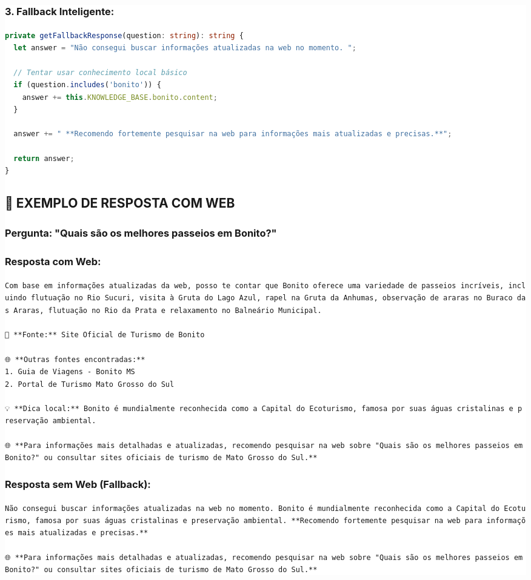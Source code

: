 ### **3. Fallback Inteligente:**
```typescript
private getFallbackResponse(question: string): string {
  let answer = "Não consegui buscar informações atualizadas na web no momento. ";
  
  // Tentar usar conhecimento local básico
  if (question.includes('bonito')) {
    answer += this.KNOWLEDGE_BASE.bonito.content;
  }
  
  answer += " **Recomendo fortemente pesquisar na web para informações mais atualizadas e precisas.**";
  
  return answer;
}
```

## 📝 **EXEMPLO DE RESPOSTA COM WEB**

### **Pergunta:** "Quais são os melhores passeios em Bonito?"

### **Resposta com Web:**
```
Com base em informações atualizadas da web, posso te contar que Bonito oferece uma variedade de passeios incríveis, incluindo flutuação no Rio Sucuri, visita à Gruta do Lago Azul, rapel na Gruta da Anhumas, observação de araras no Buraco das Araras, flutuação no Rio da Prata e relaxamento no Balneário Municipal.

📰 **Fonte:** Site Oficial de Turismo de Bonito

🌐 **Outras fontes encontradas:**
1. Guia de Viagens - Bonito MS
2. Portal de Turismo Mato Grosso do Sul

💡 **Dica local:** Bonito é mundialmente reconhecida como a Capital do Ecoturismo, famosa por suas águas cristalinas e preservação ambiental.

🌐 **Para informações mais detalhadas e atualizadas, recomendo pesquisar na web sobre "Quais são os melhores passeios em Bonito?" ou consultar sites oficiais de turismo de Mato Grosso do Sul.**
```

### **Resposta sem Web (Fallback):**
```
Não consegui buscar informações atualizadas na web no momento. Bonito é mundialmente reconhecida como a Capital do Ecoturismo, famosa por suas águas cristalinas e preservação ambiental. **Recomendo fortemente pesquisar na web para informações mais atualizadas e precisas.**

🌐 **Para informações mais detalhadas e atualizadas, recomendo pesquisar na web sobre "Quais são os melhores passeios em Bonito?" ou consultar sites oficiais de turismo de Mato Grosso do Sul.**
```
